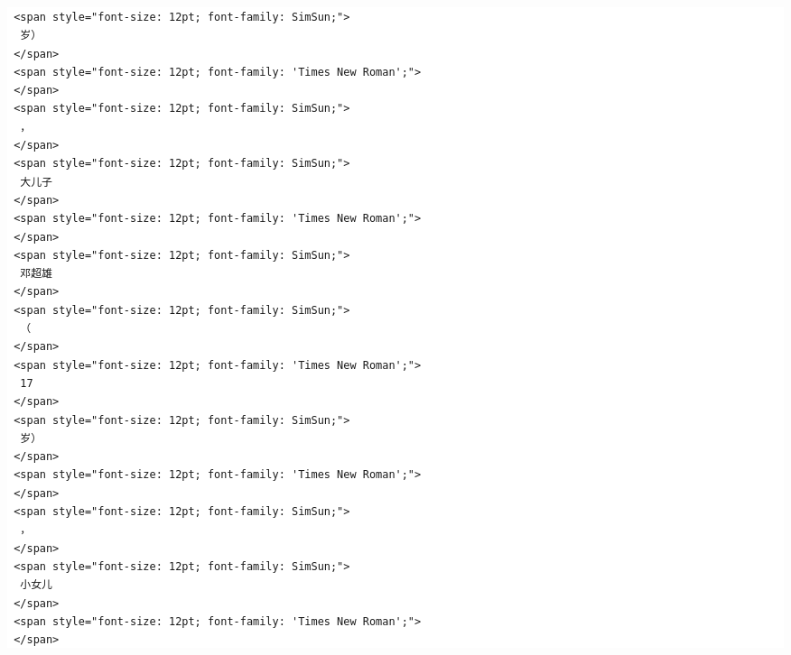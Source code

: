      <span style="font-size: 12pt; font-family: SimSun;">
      岁）
     </span>
     <span style="font-size: 12pt; font-family: 'Times New Roman';">
     </span>
     <span style="font-size: 12pt; font-family: SimSun;">
      ，
     </span>
     <span style="font-size: 12pt; font-family: SimSun;">
      大儿子
     </span>
     <span style="font-size: 12pt; font-family: 'Times New Roman';">
     </span>
     <span style="font-size: 12pt; font-family: SimSun;">
      邓超雄
     </span>
     <span style="font-size: 12pt; font-family: SimSun;">
      （
     </span>
     <span style="font-size: 12pt; font-family: 'Times New Roman';">
      17
     </span>
     <span style="font-size: 12pt; font-family: SimSun;">
      岁）
     </span>
     <span style="font-size: 12pt; font-family: 'Times New Roman';">
     </span>
     <span style="font-size: 12pt; font-family: SimSun;">
      ，
     </span>
     <span style="font-size: 12pt; font-family: SimSun;">
      小女儿
     </span>
     <span style="font-size: 12pt; font-family: 'Times New Roman';">
     </span>
